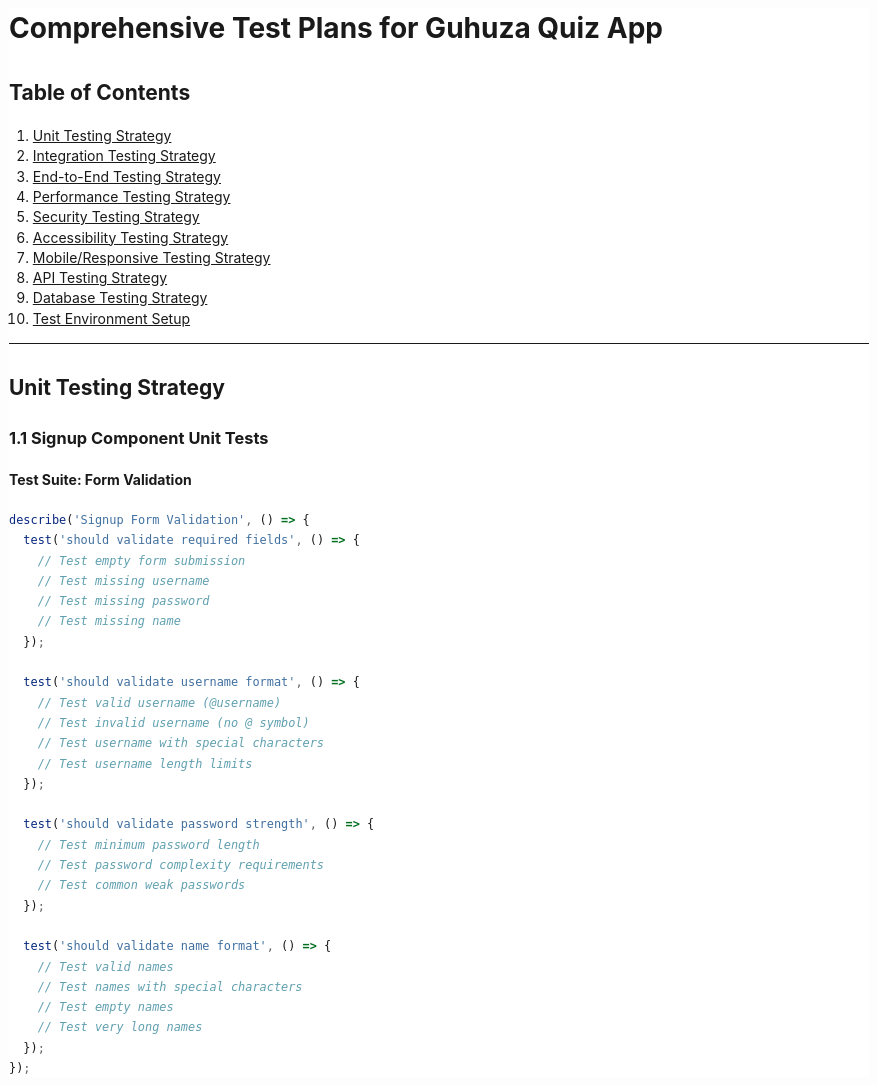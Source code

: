 # Comprehensive Test Plans for Guhuza Quiz App

## Table of Contents
1. [Unit Testing Strategy](#unit-testing-strategy)
2. [Integration Testing Strategy](#integration-testing-strategy)
3. [End-to-End Testing Strategy](#end-to-end-testing-strategy)
4. [Performance Testing Strategy](#performance-testing-strategy)
5. [Security Testing Strategy](#security-testing-strategy)
6. [Accessibility Testing Strategy](#accessibility-testing-strategy)
7. [Mobile/Responsive Testing Strategy](#mobile-responsive-testing-strategy)
8. [API Testing Strategy](#api-testing-strategy)
9. [Database Testing Strategy](#database-testing-strategy)
10. [Test Environment Setup](#test-environment-setup)

---

## Unit Testing Strategy

### 1.1 Signup Component Unit Tests

#### Test Suite: Form Validation
```typescript
describe('Signup Form Validation', () => {
  test('should validate required fields', () => {
    // Test empty form submission
    // Test missing username
    // Test missing password
    // Test missing name
  });

  test('should validate username format', () => {
    // Test valid username (@username)
    // Test invalid username (no @ symbol)
    // Test username with special characters
    // Test username length limits
  });

  test('should validate password strength', () => {
    // Test minimum password length
    // Test password complexity requirements
    // Test common weak passwords
  });

  test('should validate name format', () => {
    // Test valid names
    // Test names with special characters
    // Test empty names
    // Test very long names
  });
});
```
